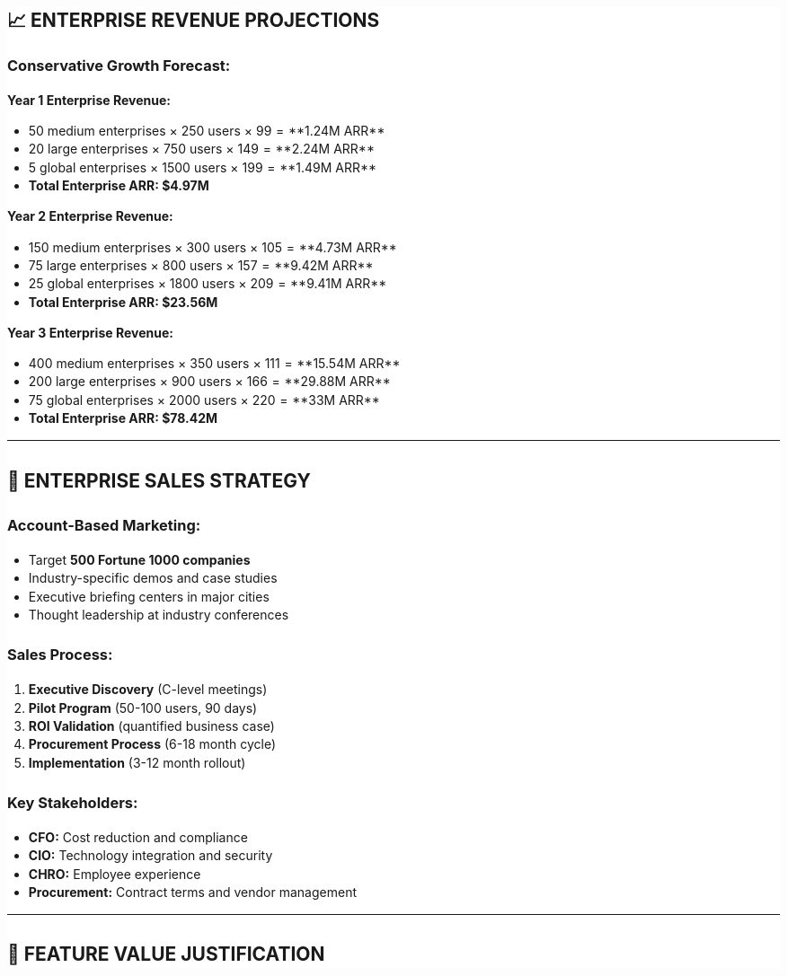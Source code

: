 
## 📈 **ENTERPRISE REVENUE PROJECTIONS**

### **Conservative Growth Forecast:**

**Year 1 Enterprise Revenue:**
- 50 medium enterprises × 250 users × $99 = **$1.24M ARR**
- 20 large enterprises × 750 users × $149 = **$2.24M ARR**
- 5 global enterprises × 1500 users × $199 = **$1.49M ARR**
- **Total Enterprise ARR: $4.97M**

**Year 2 Enterprise Revenue:**
- 150 medium enterprises × 300 users × $105 = **$4.73M ARR**
- 75 large enterprises × 800 users × $157 = **$9.42M ARR**
- 25 global enterprises × 1800 users × $209 = **$9.41M ARR**
- **Total Enterprise ARR: $23.56M**

**Year 3 Enterprise Revenue:**
- 400 medium enterprises × 350 users × $111 = **$15.54M ARR**
- 200 large enterprises × 900 users × $166 = **$29.88M ARR**
- 75 global enterprises × 2000 users × $220 = **$33M ARR**
- **Total Enterprise ARR: $78.42M**

---

## 🎯 **ENTERPRISE SALES STRATEGY**

### **Account-Based Marketing:**
- Target **500 Fortune 1000 companies**
- Industry-specific demos and case studies
- Executive briefing centers in major cities
- Thought leadership at industry conferences

### **Sales Process:**
1. **Executive Discovery** (C-level meetings)
2. **Pilot Program** (50-100 users, 90 days)
3. **ROI Validation** (quantified business case)
4. **Procurement Process** (6-18 month cycle)
5. **Implementation** (3-12 month rollout)

### **Key Stakeholders:**
- **CFO:** Cost reduction and compliance
- **CIO:** Technology integration and security
- **CHRO:** Employee experience
- **Procurement:** Contract terms and vendor management

---

## 💎 **FEATURE VALUE JUSTIFICATION**
